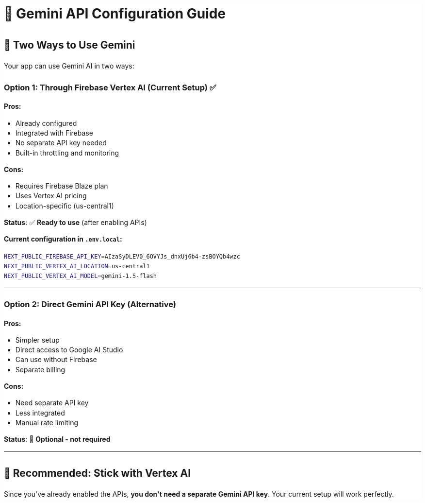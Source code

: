 # 🤖 Gemini API Configuration Guide

## 🎯 **Two Ways to Use Gemini**

Your app can use Gemini AI in two ways:

### **Option 1: Through Firebase Vertex AI** (Current Setup) ✅

**Pros:**
- Already configured
- Integrated with Firebase
- No separate API key needed
- Built-in throttling and monitoring

**Cons:**
- Requires Firebase Blaze plan
- Uses Vertex AI pricing
- Location-specific (us-central1)

**Status**: ✅ **Ready to use** (after enabling APIs)

**Current configuration in `.env.local`:**
```bash
NEXT_PUBLIC_FIREBASE_API_KEY=AIzaSyDLEV0_6OVYJs_dnxUj6b4-zsBOYQb4wzc
NEXT_PUBLIC_VERTEX_AI_LOCATION=us-central1
NEXT_PUBLIC_VERTEX_AI_MODEL=gemini-1.5-flash
```

---

### **Option 2: Direct Gemini API Key** (Alternative)

**Pros:**
- Simpler setup
- Direct access to Google AI Studio
- Can use without Firebase
- Separate billing

**Cons:**
- Need separate API key
- Less integrated
- Manual rate limiting

**Status**: 🔧 **Optional - not required**

---

## 🚀 **Recommended: Stick with Vertex AI**

Since you've already enabled the APIs, **you don't need a separate Gemini API key**. Your current setup will work perfectly.
